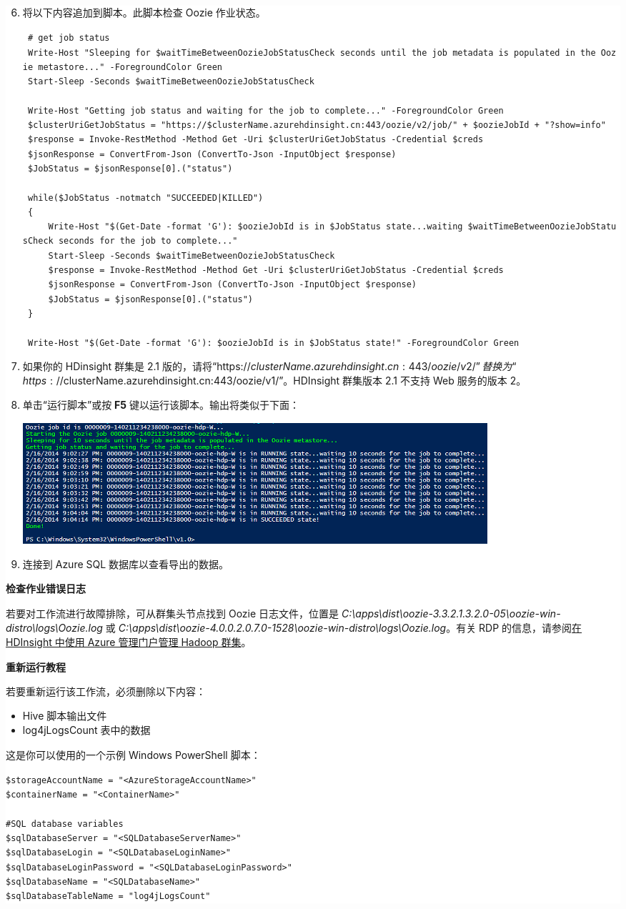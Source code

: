 6. 将以下内容追加到脚本。此脚本检查 Oozie 作业状态。

	    # get job status
	    Write-Host "Sleeping for $waitTimeBetweenOozieJobStatusCheck seconds until the job metadata is populated in the Oozie metastore..." -ForegroundColor Green
	    Start-Sleep -Seconds $waitTimeBetweenOozieJobStatusCheck
	
	    Write-Host "Getting job status and waiting for the job to complete..." -ForegroundColor Green
	    $clusterUriGetJobStatus = "https://$clusterName.azurehdinsight.cn:443/oozie/v2/job/" + $oozieJobId + "?show=info"
	    $response = Invoke-RestMethod -Method Get -Uri $clusterUriGetJobStatus -Credential $creds 
	    $jsonResponse = ConvertFrom-Json (ConvertTo-Json -InputObject $response)
	    $JobStatus = $jsonResponse[0].("status")
	
	    while($JobStatus -notmatch "SUCCEEDED|KILLED")
	    {
	        Write-Host "$(Get-Date -format 'G'): $oozieJobId is in $JobStatus state...waiting $waitTimeBetweenOozieJobStatusCheck seconds for the job to complete..."
	        Start-Sleep -Seconds $waitTimeBetweenOozieJobStatusCheck
	        $response = Invoke-RestMethod -Method Get -Uri $clusterUriGetJobStatus -Credential $creds 
	        $jsonResponse = ConvertFrom-Json (ConvertTo-Json -InputObject $response)
	        $JobStatus = $jsonResponse[0].("status")
	    }
	
	    Write-Host "$(Get-Date -format 'G'): $oozieJobId is in $JobStatus state!" -ForegroundColor Green

7. 如果你的 HDinsight 群集是 2.1 版的，请将“https://$clusterName.azurehdinsight.cn:443/oozie/v2/”替换为“https://$clusterName.azurehdinsight.cn:443/oozie/v1/”。HDInsight 群集版本 2.1 不支持 Web 服务的版本 2。

8. 单击“运行脚本”或按 **F5** 键以运行该脚本。输出将类似于下面：

	![教程运行工作流输出][img-runworkflow-output]

8. 连接到 Azure SQL 数据库以查看导出的数据。

**检查作业错误日志**

若要对工作流进行故障排除，可从群集头节点找到 Oozie 日志文件，位置是 *C:\\apps\\dist\\oozie-3.3.2.1.3.2.0-05\\oozie-win-distro\\logs\\Oozie.log* 或 *C:\\apps\\dist\\oozie-4.0.0.2.0.7.0-1528\\oozie-win-distro\\logs\\Oozie.log*。有关 RDP 的信息，请参阅[在 HDInsight 中使用 Azure 管理门户管理 Hadoop 群集][hdinsight-admin-portal]。

**重新运行教程**

若要重新运行该工作流，必须删除以下内容：

- Hive 脚本输出文件
- log4jLogsCount 表中的数据

这是你可以使用的一个示例 Windows PowerShell 脚本：

	$storageAccountName = "<AzureStorageAccountName>"
	$containerName = "<ContainerName>"
	
	#SQL database variables
	$sqlDatabaseServer = "<SQLDatabaseServerName>"
	$sqlDatabaseLogin = "<SQLDatabaseLoginName>"
	$sqlDatabaseLoginPassword = "<SQLDatabaseLoginPassword>"
	$sqlDatabaseName = "<SQLDatabaseName>"
	$sqlDatabaseTableName = "log4jLogsCount"
	

[hdinsight-cmdlets-download]: http://go.microsoft.com/fwlink/?LinkID=325563
[hdinsight-oozie-coordinator-time]: /documentation/articles/hdinsight-use-oozie-coordinator-time/
[hdinsight-versions]: /documentation/articles/hdinsight-component-versioning-v1/
[hdinsight-storage]: /documentation/articles/hdinsight-hadoop-use-blob-storage/
[hdinsight-get-started]: /documentation/articles/hdinsight-hadoop-tutorial-get-started-windows-v1/
[hdinsight-admin-portal]: /documentation/articles/hdinsight-administer-use-management-portal-v1/
[hdinsight-use-sqoop]: /documentation/articles/hdinsight-use-sqoop/
[hdinsight-provision]: /documentation/articles/hdinsight-provision-clusters-v1/
[hdinsight-admin-powershell]: /documentation/articles/hdinsight-administer-use-powershell/
[hdinsight-upload-data]: /documentation/articles/hdinsight-upload-data/
[hdinsight-use-mapreduce]: /documentation/articles/hdinsight-use-mapreduce/
[hdinsight-use-hive]: /documentation/articles/hdinsight-use-hive/
[hdinsight-use-pig]: /documentation/articles/hdinsight-use-pig/
[hdinsight-storage]: /documentation/articles/hdinsight-hadoop-use-blob-storage/
[hdinsight-get-started-emulator]: /documentation/articles/hdinsight-hadoop-emulator-get-started/
[hdinsight-develop-streaming-jobs]: /documentation/articles/hdinsight-hadoop-develop-deploy-streaming-jobs/
[hdinsight-develop-mapreduce]: /documentation/articles/hdinsight-develop-deploy-java-mapreduce/
[sqldatabase-create-configue]: /documentation/articles/sql-database-get-started/
[sqldatabase-get-started]: /documentation/articles/sql-database-get-started/
[azure-management-portal]: https://manage.windowsazure.cn/
[azure-create-storageaccount]: /documentation/articles/storage-create-storage-account/
[apache-hadoop]: http://hadoop.apache.org/
[apache-oozie-400]: http://oozie.apache.org/docs/4.0.0/
[apache-oozie-332]: http://oozie.apache.org/docs/3.3.2/
[powershell-download]: http://www.windowsazure.cn/zh-cn/downloads/#cmd-line-tools
[powershell-about-profiles]: https://technet.microsoft.com/zh-cn/library/hh847857.aspx
[powershell-install-configure]: /documentation/articles/powershell-install-configure
[powershell-start]: http://technet.microsoft.com/zh-cn/library/hh847889.aspx
[powershell-script]: https://technet.microsoft.com/library/dn425048.aspx
[cindygross-hive-tables]: http://blogs.msdn.com/b/cindygross/archive/2013/02/06/hdinsight-hive-internal-and-external-tables-intro.aspx
[img-workflow-diagram]: ./media/hdinsight-use-oozie/HDI.UseOozie.Workflow.Diagram.png
[img-preparation-output]: ./media/hdinsight-use-oozie/HDI.UseOozie.Preparation.Output1.png
[img-runworkflow-output]: ./media/hdinsight-use-oozie/HDI.UseOozie.RunWF.Output.png
[technetwiki-hive-error]: http://social.technet.microsoft.com/wiki/contents/articles/23047.hdinsight-hive-error-unable-to-rename.aspx